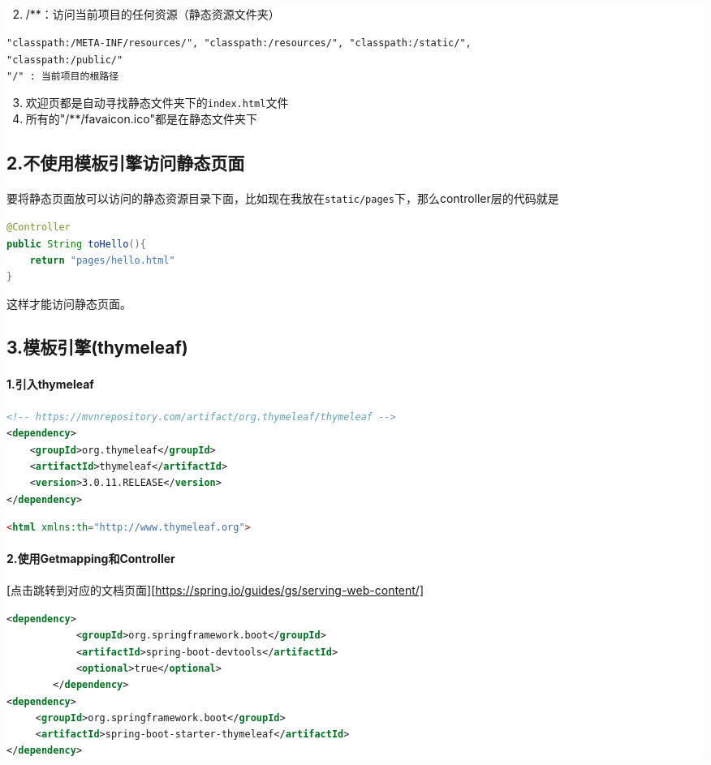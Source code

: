 ```java
```

2. /**：访问当前项目的任何资源（静态资源文件夹）

```
"classpath:/META-INF/resources/", "classpath:/resources/", "classpath:/static/", 
"classpath:/public/"
"/" : 当前项目的根路径
```

3. 欢迎页都是自动寻找静态文件夹下的`index.html`文件
4. 所有的"/**/favaicon.ico"都是在静态文件夹下

## 2.不使用模板引擎访问静态页面

要将静态页面放可以访问的静态资源目录下面，比如现在我放在`static/pages`下，那么controller层的代码就是

```java
@Controller
public String toHello(){
    return "pages/hello.html"
}
```

这样才能访问静态页面。

## 3.模板引擎(thymeleaf)

#### 1.引入thymeleaf

```xml
<!-- https://mvnrepository.com/artifact/org.thymeleaf/thymeleaf -->
<dependency>
    <groupId>org.thymeleaf</groupId>
    <artifactId>thymeleaf</artifactId>
    <version>3.0.11.RELEASE</version>
</dependency>
```

```html
<html xmlns:th="http://www.thymeleaf.org">
```

#### 2.使用Getmapping和Controller

[点击跳转到对应的文档页面][https://spring.io/guides/gs/serving-web-content/]

```xml
<dependency>
            <groupId>org.springframework.boot</groupId>
            <artifactId>spring-boot-devtools</artifactId>
            <optional>true</optional>
        </dependency>
<dependency>
	 <groupId>org.springframework.boot</groupId>
     <artifactId>spring-boot-starter-thymeleaf</artifactId>
</dependency>
```
